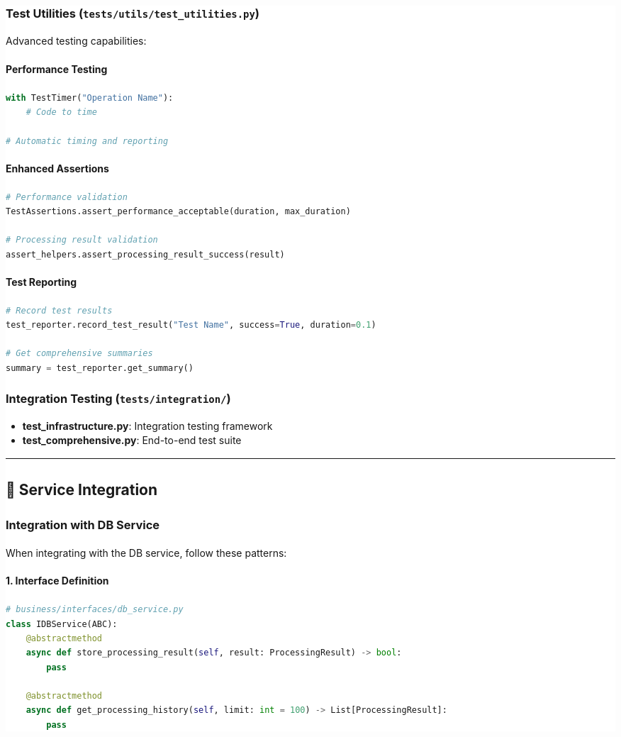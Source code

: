 ### **Test Utilities (`tests/utils/test_utilities.py`)**

Advanced testing capabilities:

#### **Performance Testing**

```python
with TestTimer("Operation Name"):
    # Code to time
    
# Automatic timing and reporting
```

#### **Enhanced Assertions**

```python
# Performance validation
TestAssertions.assert_performance_acceptable(duration, max_duration)

# Processing result validation
assert_helpers.assert_processing_result_success(result)
```

#### **Test Reporting**

```python
# Record test results
test_reporter.record_test_result("Test Name", success=True, duration=0.1)

# Get comprehensive summaries
summary = test_reporter.get_summary()
```

### **Integration Testing (`tests/integration/`)**

- **test_infrastructure.py**: Integration testing framework
- **test_comprehensive.py**: End-to-end test suite

---

## 🔗 **Service Integration**

### **Integration with DB Service**

When integrating with the DB service, follow these patterns:

#### **1. Interface Definition**

```python
# business/interfaces/db_service.py
class IDBService(ABC):
    @abstractmethod
    async def store_processing_result(self, result: ProcessingResult) -> bool:
        pass
    
    @abstractmethod
    async def get_processing_history(self, limit: int = 100) -> List[ProcessingResult]:
        pass
```
